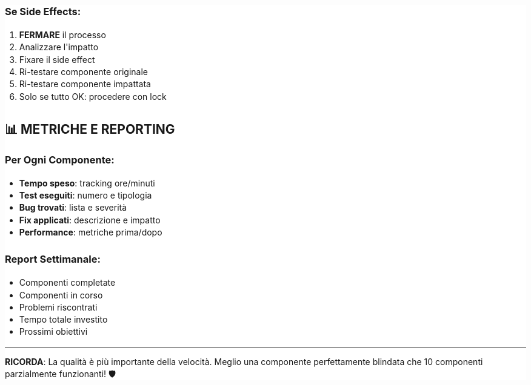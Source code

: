 ### Se Side Effects:
1. **FERMARE** il processo
2. Analizzare l'impatto
3. Fixare il side effect
4. Ri-testare componente originale
5. Ri-testare componente impattata
6. Solo se tutto OK: procedere con lock

## 📊 METRICHE E REPORTING

### Per Ogni Componente:
- **Tempo speso**: tracking ore/minuti
- **Test eseguiti**: numero e tipologia
- **Bug trovati**: lista e severità
- **Fix applicati**: descrizione e impatto
- **Performance**: metriche prima/dopo

### Report Settimanale:
- Componenti completate
- Componenti in corso
- Problemi riscontrati
- Tempo totale investito
- Prossimi obiettivi

---

**RICORDA**: La qualità è più importante della velocità. Meglio una componente perfettamente blindata che 10 componenti parzialmente funzionanti! 🛡️


